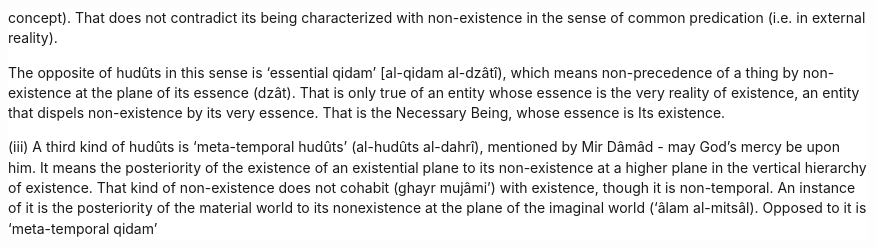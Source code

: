concept). That does not contradict its being characterized with
non-existence in the sense of common predication (i.e. in external
reality).

The opposite of hudûts in this sense is ‘essential qidam’ [al-qidam
al-dzâtî), which means non-precedence of a thing by non-existence at the
plane of its essence (dzât). That is only true of an entity whose
essence is the very reality of existence, an entity that dispels
non-existence by its very essence. That is the Necessary Being, whose
essence is Its existence.

(iii) A third kind of hudûts is ‘meta-temporal hudûts’ (al-hudûts
al-dahrî), mentioned by Mir Dâmâd - may God’s mercy be upon him. It
means the posteriority of the existence of an existential plane to its
non-existence at a higher plane in the vertical hierarchy of existence.
That kind of non-existence does not cohabit (ghayr mujâmi’) with
existence, though it is non-temporal. An instance of it is the
posteriority of the material world to its nonexistence at the plane of
the imaginal world (‘âlam al-mitsâl). Opposed to it is ‘meta-temporal
qidam’
